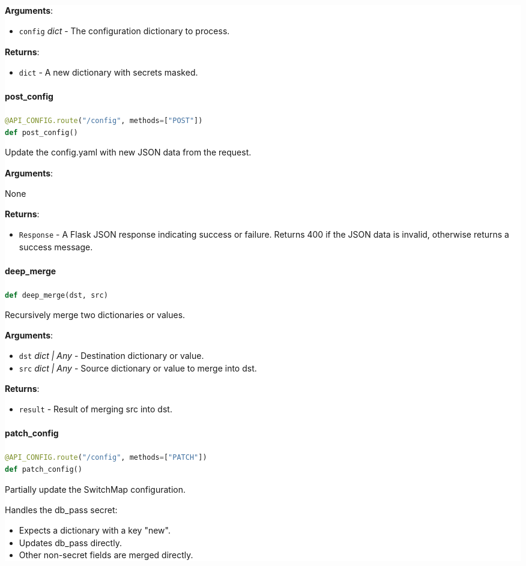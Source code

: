 **Arguments**:

- `config` _dict_ - The configuration dictionary to process.
  

**Returns**:

- `dict` - A new dictionary with secrets masked.

<a id="api.routes.config.post_config"></a>

#### post\_config

```python
@API_CONFIG.route("/config", methods=["POST"])
def post_config()
```

Update the config.yaml with new JSON data from the request.

**Arguments**:

  None
  
  

**Returns**:

- `Response` - A Flask JSON response indicating success or failure.
  Returns 400 if the JSON data is invalid, otherwise returns
  a success message.

<a id="api.routes.config.deep_merge"></a>

#### deep\_merge

```python
def deep_merge(dst, src)
```

Recursively merge two dictionaries or values.

**Arguments**:

- `dst` _dict | Any_ - Destination dictionary or value.
- `src` _dict | Any_ - Source dictionary or value to merge into dst.
  

**Returns**:

- `result` - Result of merging src into dst.

<a id="api.routes.config.patch_config"></a>

#### patch\_config

```python
@API_CONFIG.route("/config", methods=["PATCH"])
def patch_config()
```

Partially update the SwitchMap configuration.

Handles the db_pass secret:
- Expects a dictionary with a key "new".
- Updates db_pass directly.
- Other non-secret fields are merged directly.
